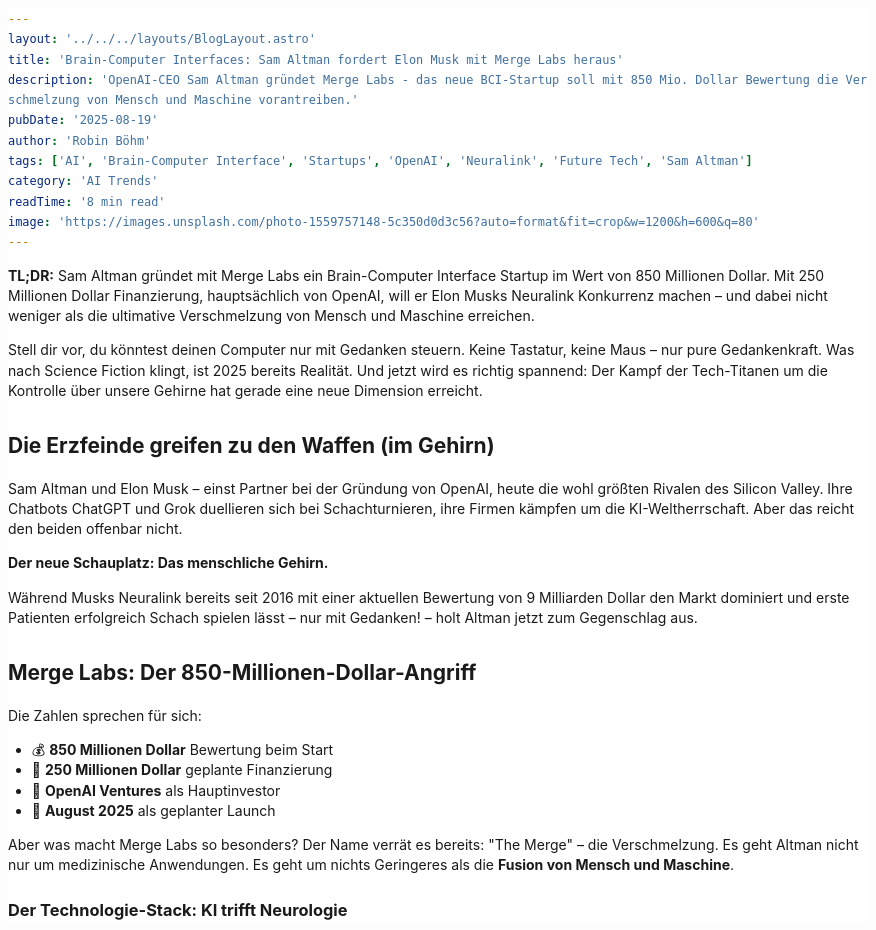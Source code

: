 ```yaml
---
layout: '../../../layouts/BlogLayout.astro'
title: 'Brain-Computer Interfaces: Sam Altman fordert Elon Musk mit Merge Labs heraus'
description: 'OpenAI-CEO Sam Altman gründet Merge Labs - das neue BCI-Startup soll mit 850 Mio. Dollar Bewertung die Verschmelzung von Mensch und Maschine vorantreiben.'
pubDate: '2025-08-19'
author: 'Robin Böhm'
tags: ['AI', 'Brain-Computer Interface', 'Startups', 'OpenAI', 'Neuralink', 'Future Tech', 'Sam Altman']
category: 'AI Trends'
readTime: '8 min read'
image: 'https://images.unsplash.com/photo-1559757148-5c350d0d3c56?auto=format&fit=crop&w=1200&h=600&q=80'
---
```


**TL;DR:** Sam Altman gründet mit Merge Labs ein Brain-Computer Interface Startup im Wert von 850 Millionen Dollar. Mit 250 Millionen Dollar Finanzierung, hauptsächlich von OpenAI, will er Elon Musks Neuralink Konkurrenz machen – und dabei nicht weniger als die ultimative Verschmelzung von Mensch und Maschine erreichen.

Stell dir vor, du könntest deinen Computer nur mit Gedanken steuern. Keine Tastatur, keine Maus – nur pure Gedankenkraft. Was nach Science Fiction klingt, ist 2025 bereits Realität. Und jetzt wird es richtig spannend: Der Kampf der Tech-Titanen um die Kontrolle über unsere Gehirne hat gerade eine neue Dimension erreicht.

## Die Erzfeinde greifen zu den Waffen (im Gehirn)

Sam Altman und Elon Musk – einst Partner bei der Gründung von OpenAI, heute die wohl größten Rivalen des Silicon Valley. Ihre Chatbots ChatGPT und Grok duellieren sich bei Schachturnieren, ihre Firmen kämpfen um die KI-Weltherrschaft. Aber das reicht den beiden offenbar nicht.

**Der neue Schauplatz: Das menschliche Gehirn.**

Während Musks Neuralink bereits seit 2016 mit einer aktuellen Bewertung von 9 Milliarden Dollar den Markt dominiert und erste Patienten erfolgreich Schach spielen lässt – nur mit Gedanken! – holt Altman jetzt zum Gegenschlag aus.

## Merge Labs: Der 850-Millionen-Dollar-Angriff

Die Zahlen sprechen für sich:
- 💰 **850 Millionen Dollar** Bewertung beim Start
- 🚀 **250 Millionen Dollar** geplante Finanzierung
- 🤝 **OpenAI Ventures** als Hauptinvestor
- 🧠 **August 2025** als geplanter Launch

Aber was macht Merge Labs so besonders? Der Name verrät es bereits: "The Merge" – die Verschmelzung. Es geht Altman nicht nur um medizinische Anwendungen. Es geht um nichts Geringeres als die **Fusion von Mensch und Maschine**.

### Der Technologie-Stack: KI trifft Neurologie
